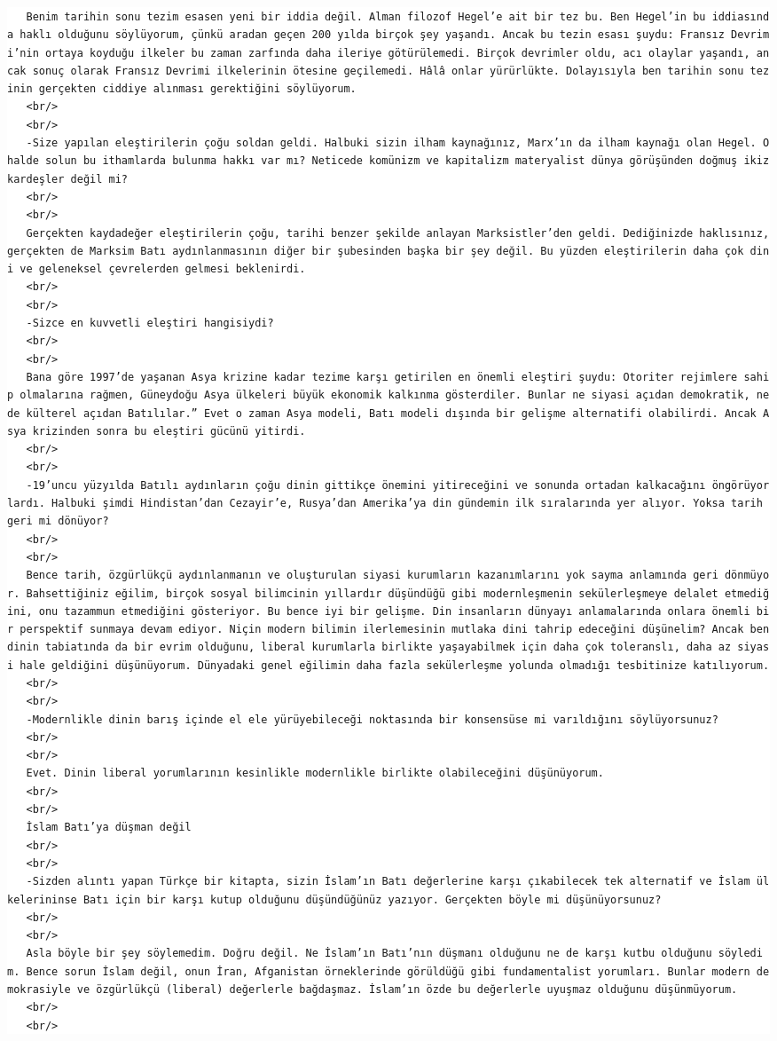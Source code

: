        Benim tarihin sonu tezim esasen yeni bir iddia değil. Alman filozof Hegel’e ait bir tez bu. Ben Hegel’in bu iddiasında haklı olduğunu söylüyorum, çünkü aradan geçen 200 yılda birçok şey yaşandı. Ancak bu tezin esası şuydu: Fransız Devrimi’nin ortaya koyduğu ilkeler bu zaman zarfında daha ileriye götürülemedi. Birçok devrimler oldu, acı olaylar yaşandı, ancak sonuç olarak Fransız Devrimi ilkelerinin ötesine geçilemedi. Hâlâ onlar yürürlükte. Dolayısıyla ben tarihin sonu tezinin gerçekten ciddiye alınması gerektiğini söylüyorum.
       <br/>
       <br/>
       -Size yapılan eleştirilerin çoğu soldan geldi. Halbuki sizin ilham kaynağınız, Marx’ın da ilham kaynağı olan Hegel. O halde solun bu ithamlarda bulunma hakkı var mı? Neticede komünizm ve kapitalizm materyalist dünya görüşünden doğmuş ikiz kardeşler değil mi?
       <br/>
       <br/>
       Gerçekten kaydadeğer eleştirilerin çoğu, tarihi benzer şekilde anlayan Marksistler’den geldi. Dediğinizde haklısınız, gerçekten de Marksim Batı aydınlanmasının diğer bir şubesinden başka bir şey değil. Bu yüzden eleştirilerin daha çok dini ve geleneksel çevrelerden gelmesi beklenirdi.
       <br/>
       <br/>
       -Sizce en kuvvetli eleştiri hangisiydi?
       <br/>
       <br/>
       Bana göre 1997’de yaşanan Asya krizine kadar tezime karşı getirilen en önemli eleştiri şuydu: Otoriter rejimlere sahip olmalarına rağmen, Güneydoğu Asya ülkeleri büyük ekonomik kalkınma gösterdiler. Bunlar ne siyasi açıdan demokratik, ne de külterel açıdan Batılılar.” Evet o zaman Asya modeli, Batı modeli dışında bir gelişme alternatifi olabilirdi. Ancak Asya krizinden sonra bu eleştiri gücünü yitirdi.
       <br/>
       <br/>
       -19’uncu yüzyılda Batılı aydınların çoğu dinin gittikçe önemini yitireceğini ve sonunda ortadan kalkacağını öngörüyorlardı. Halbuki şimdi Hindistan’dan Cezayir’e, Rusya’dan Amerika’ya din gündemin ilk sıralarında yer alıyor. Yoksa tarih geri mi dönüyor?
       <br/>
       <br/>
       Bence tarih, özgürlükçü aydınlanmanın ve oluşturulan siyasi kurumların kazanımlarını yok sayma anlamında geri dönmüyor. Bahsettiğiniz eğilim, birçok sosyal bilimcinin yıllardır düşündüğü gibi modernleşmenin sekülerleşmeye delalet etmediğini, onu tazammun etmediğini gösteriyor. Bu bence iyi bir gelişme. Din insanların dünyayı anlamalarında onlara önemli bir perspektif sunmaya devam ediyor. Niçin modern bilimin ilerlemesinin mutlaka dini tahrip edeceğini düşünelim? Ancak ben dinin tabiatında da bir evrim olduğunu, liberal kurumlarla birlikte yaşayabilmek için daha çok toleranslı, daha az siyasi hale geldiğini düşünüyorum. Dünyadaki genel eğilimin daha fazla sekülerleşme yolunda olmadığı tesbitinize katılıyorum.
       <br/>
       <br/>
       -Modernlikle dinin barış içinde el ele yürüyebileceği noktasında bir konsensüse mi varıldığını söylüyorsunuz?
       <br/>
       <br/>
       Evet. Dinin liberal yorumlarının kesinlikle modernlikle birlikte olabileceğini düşünüyorum.
       <br/>
       <br/>
       İslam Batı’ya düşman değil
       <br/>
       <br/>
       -Sizden alıntı yapan Türkçe bir kitapta, sizin İslam’ın Batı değerlerine karşı çıkabilecek tek alternatif ve İslam ülkelerininse Batı için bir karşı kutup olduğunu düşündüğünüz yazıyor. Gerçekten böyle mi düşünüyorsunuz?
       <br/>
       <br/>
       Asla böyle bir şey söylemedim. Doğru değil. Ne İslam’ın Batı’nın düşmanı olduğunu ne de karşı kutbu olduğunu söyledim. Bence sorun İslam değil, onun İran, Afganistan örneklerinde görüldüğü gibi fundamentalist yorumları. Bunlar modern demokrasiyle ve özgürlükçü (liberal) değerlerle bağdaşmaz. İslam’ın özde bu değerlerle uyuşmaz olduğunu düşünmüyorum.
       <br/>
       <br/>